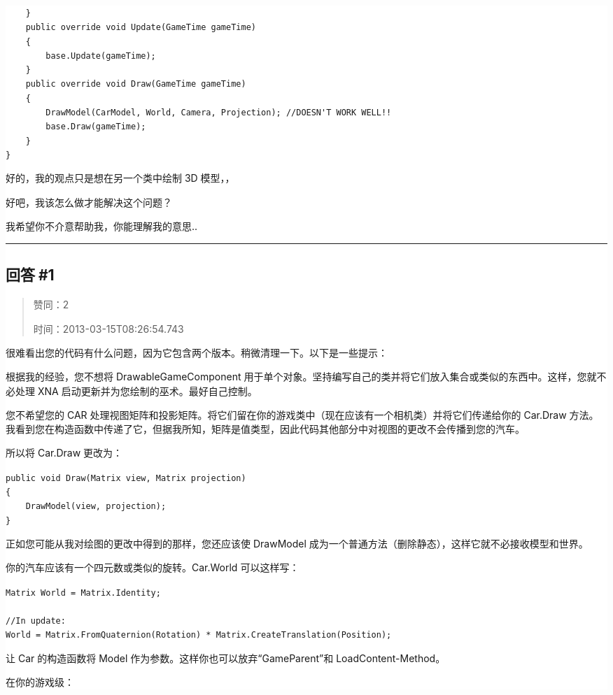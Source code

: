 ```
    }
    public override void Update(GameTime gameTime)
    {
        base.Update(gameTime);
    }
    public override void Draw(GameTime gameTime)
    {
        DrawModel(CarModel, World, Camera, Projection); //DOESN'T WORK WELL!!
        base.Draw(gameTime);
    }
} 
```

好的，我的观点只是想在另一个类中绘制 3D 模型，，

好吧，我该怎么做才能解决这个问题？

我希望你不介意帮助我，你能理解我的意思..

* * *

## 回答 #1

> 赞同：2
> 
> 时间：2013-03-15T08:26:54.743

很难看出您的代码有什么问题，因为它包含两个版本。稍微清理一下。以下是一些提示：

根据我的经验，您不想将 DrawableGameComponent 用于单个对象。坚持编写自己的类并将它们放入集合或类似的东西中。这样，您就不必处理 XNA 启动更新并为您绘制的巫术。最好自己控制。

您不希望您的 CAR 处理视图矩阵和投影矩阵。将它们留在你的游戏类中（现在应该有一个相机类）并将它们传递给你的 Car.Draw 方法。我看到您在构造函数中传递了它，但据我所知，矩阵是值类型，因此代码其他部分中对视图的更改不会传播到您的汽车。

所以将 Car.Draw 更改为：

```
public void Draw(Matrix view, Matrix projection)
{
    DrawModel(view, projection);
} 
```

正如您可能从我对绘图的更改中得到的那样，您还应该使 DrawModel 成为一个普通方法（删除静态），这样它就不必接收模型和世界。

你的汽车应该有一个四元数或类似的旋转。Car.World 可以这样写：

```
Matrix World = Matrix.Identity;

//In update:
World = Matrix.FromQuaternion(Rotation) * Matrix.CreateTranslation(Position); 
```

让 Car 的构造函数将 Model 作为参数。这样你也可以放弃“GameParent”和 LoadContent-Method。

在你的游戏级：
